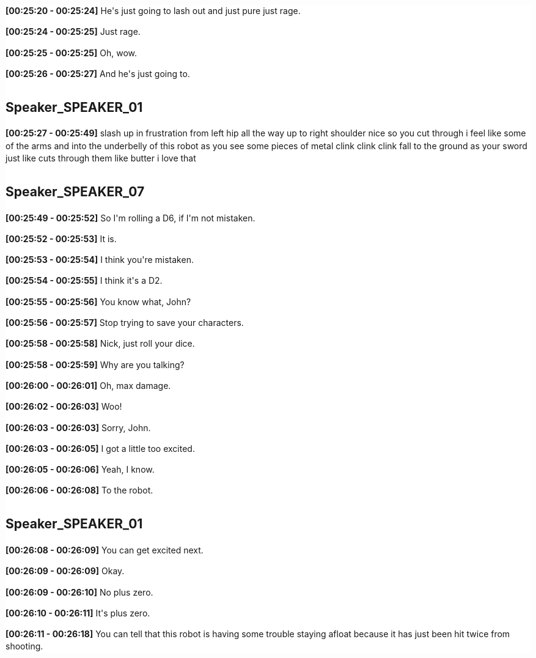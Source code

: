 **[00:25:20 - 00:25:24]** He's just going to lash out and just pure just rage.

**[00:25:24 - 00:25:25]** Just rage.

**[00:25:25 - 00:25:25]** Oh, wow.

**[00:25:26 - 00:25:27]** And he's just going to.


## Speaker_SPEAKER_01

**[00:25:27 - 00:25:49]** slash up in frustration from left hip all the way up to right shoulder nice so you cut through i feel like some of the arms and into the underbelly of this robot as you see some pieces of metal clink clink clink fall to the ground as your sword just like cuts through them like butter i love that


## Speaker_SPEAKER_07

**[00:25:49 - 00:25:52]** So I'm rolling a D6, if I'm not mistaken.

**[00:25:52 - 00:25:53]** It is.

**[00:25:53 - 00:25:54]** I think you're mistaken.

**[00:25:54 - 00:25:55]** I think it's a D2.

**[00:25:55 - 00:25:56]** You know what, John?

**[00:25:56 - 00:25:57]** Stop trying to save your characters.

**[00:25:58 - 00:25:58]** Nick, just roll your dice.

**[00:25:58 - 00:25:59]** Why are you talking?

**[00:26:00 - 00:26:01]** Oh, max damage.

**[00:26:02 - 00:26:03]** Woo!

**[00:26:03 - 00:26:03]** Sorry, John.

**[00:26:03 - 00:26:05]** I got a little too excited.

**[00:26:05 - 00:26:06]** Yeah, I know.

**[00:26:06 - 00:26:08]** To the robot.


## Speaker_SPEAKER_01

**[00:26:08 - 00:26:09]** You can get excited next.

**[00:26:09 - 00:26:09]** Okay.

**[00:26:09 - 00:26:10]** No plus zero.

**[00:26:10 - 00:26:11]** It's plus zero.

**[00:26:11 - 00:26:18]** You can tell that this robot is having some trouble staying afloat because it has just been hit twice from shooting.
